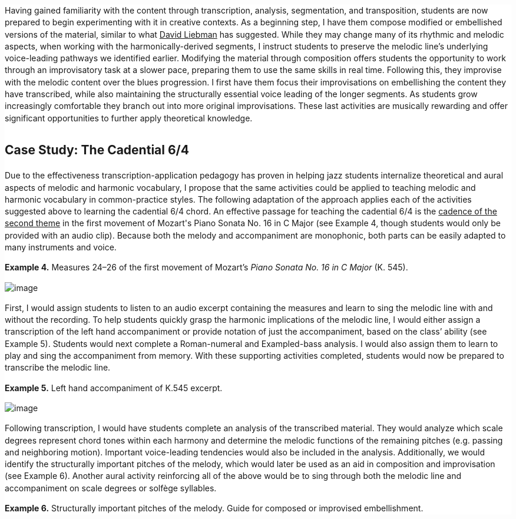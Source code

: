 Having gained familiarity with the content through transcription, analysis, segmentation, and transposition, students are now prepared to begin experimenting with it in creative contexts. As a beginning step, I have them compose modified or embellished versions of the material, similar to what [David Liebman](http://davidliebman.com/home/ed_articles/the-complete-transcription-process/) has suggested. While they may change many of its rhythmic and melodic aspects, when working with the harmonically-derived segments, I instruct students to preserve the melodic line’s underlying voice-leading pathways we identified earlier. Modifying the material through composition offers students the opportunity to work through an improvisatory task at a slower pace, preparing them to use the same skills in real time. Following this, they improvise with the melodic content over the blues progression. I first have them focus their improvisations on embellishing the content they have transcribed, while also maintaining the structurally essential voice leading of the longer segments. As students grow increasingly comfortable they branch out into more original improvisations. These last activities are musically rewarding and offer significant opportunities to further apply theoretical knowledge.

## Case Study: The Cadential 6/4

Due to the effectiveness transcription-application pedagogy has proven in helping jazz students internalize theoretical and aural aspects of melodic and harmonic vocabulary, I propose that the same activities could be applied to teaching melodic and harmonic vocabulary in common-practice styles. The following adaptation of the approach applies each of the activities suggested above to learning the cadential 6/4 chord. An effective passage for teaching the cadential 6/4 is the [cadence of the second theme](https://www.youtube.com/watch?v=JcUh-ggBfzI&feature=youtu.be&t=36s) in the first movement of Mozart's Piano Sonata No. 16 in C Major (see Example 4, though students would only be provided with an audio clip). Because both the melody and accompaniment are monophonic, both parts can be easily adapted to many instruments and voice.

**Example 4.** Measures 24–26 of the first movement of Mozart’s *Piano Sonata No. 16 in C Major* (K. 545).

<img src="{{ site.baseurl }}/images/britton04.png" alt="image" />

First, I would assign students to listen to an audio excerpt containing the measures and learn to sing the melodic line with and without the recording. To help students quickly grasp the harmonic implications of the melodic line, I would either assign a transcription of the left hand accompaniment or provide notation of just the accompaniment, based on the class’ ability (see Example 5). Students would next complete a Roman-numeral and Exampled-bass analysis. I would also assign them to learn to play and sing the accompaniment from memory. With these supporting activities completed, students would now be prepared to transcribe the melodic line.

**Example 5.** Left hand accompaniment of K.545 excerpt.

<img src="{{ site.baseurl }}/images/britton05.png" alt="image" />

Following transcription, I would have students complete an analysis of the transcribed material. They would analyze which scale degrees represent chord tones within each harmony and determine the melodic functions of the remaining pitches (e.g. passing and neighboring motion). Important voice-leading tendencies would also be included in the analysis. Additionally, we would identify the structurally important pitches of the melody, which would later be used as an aid in composition and improvisation (see Example 6). Another aural activity reinforcing all of the above would be to sing through both the melodic line and accompaniment on scale degrees or solfège syllables.

**Example 6.** Structurally important pitches of the melody. Guide for composed or improvised embellishment.

